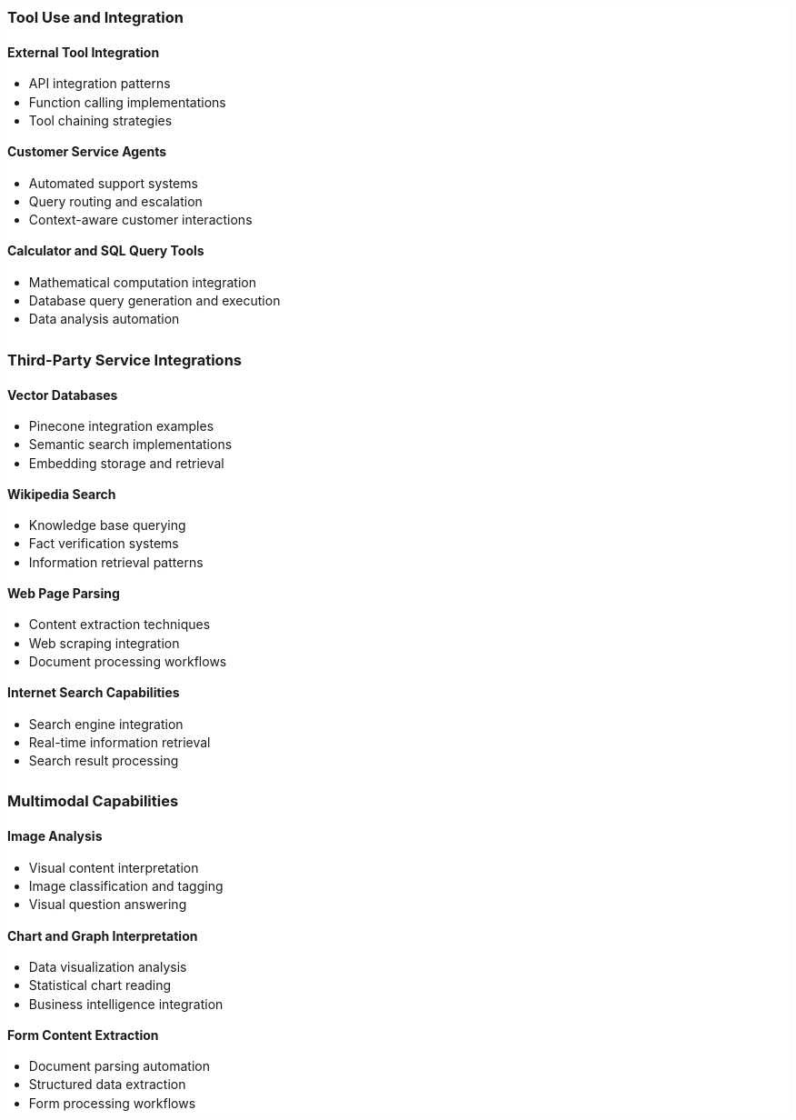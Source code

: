 ### Tool Use and Integration

**External Tool Integration**
- API integration patterns
- Function calling implementations
- Tool chaining strategies

**Customer Service Agents**
- Automated support systems
- Query routing and escalation
- Context-aware customer interactions

**Calculator and SQL Query Tools**
- Mathematical computation integration
- Database query generation and execution
- Data analysis automation

### Third-Party Service Integrations

**Vector Databases**
- Pinecone integration examples
- Semantic search implementations
- Embedding storage and retrieval

**Wikipedia Search**
- Knowledge base querying
- Fact verification systems
- Information retrieval patterns

**Web Page Parsing**
- Content extraction techniques
- Web scraping integration
- Document processing workflows

**Internet Search Capabilities**
- Search engine integration
- Real-time information retrieval
- Search result processing

### Multimodal Capabilities

**Image Analysis**
- Visual content interpretation
- Image classification and tagging
- Visual question answering

**Chart and Graph Interpretation**
- Data visualization analysis
- Statistical chart reading
- Business intelligence integration

**Form Content Extraction**
- Document parsing automation
- Structured data extraction
- Form processing workflows
